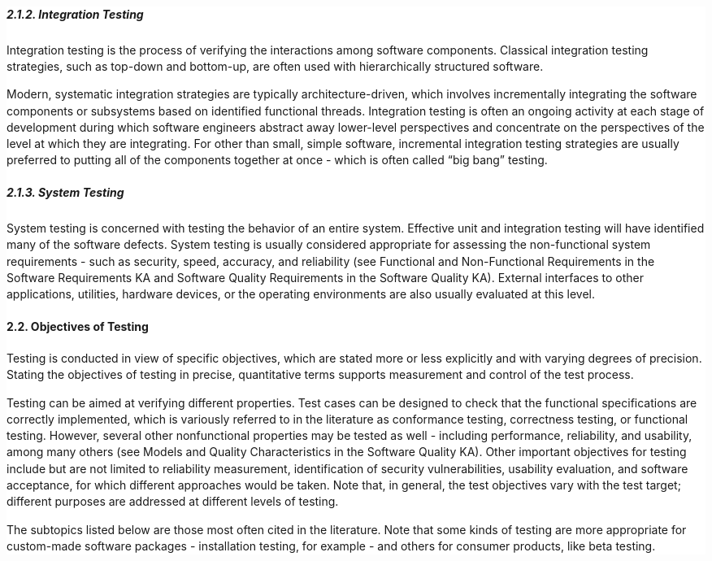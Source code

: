 ##### 2.1.2. Integration Testing



Integration testing is the process of verifying the interactions among software
components. Classical integration testing strategies, such as top-down and
bottom-up, are often used with hierarchically structured software.

Modern, systematic integration strategies are typically architecture-driven,
which involves incrementally integrating the software components or subsystems
based on identified functional threads. Integration testing is often an ongoing
activity at each stage of development during which software engineers abstract
away lower-level perspectives and concentrate on the perspectives of the level
at which they are integrating. For other than small, simple software,
incremental integration testing strategies are usually preferred to putting all
of the components together at once - which is often called “big bang” testing.

##### 2.1.3. System Testing



System testing is concerned with testing the behavior of an entire system.
Effective unit and integration testing will have identified many of the
software defects. System testing is usually considered appropriate for
assessing the non-functional system requirements - such as security, speed,
accuracy, and reliability (see Functional and Non-Functional Requirements in
the Software Requirements KA and Software Quality Requirements in the Software
Quality KA). External interfaces to other applications, utilities, hardware
devices, or the operating environments are also usually evaluated at this
level.

#### 2.2. Objectives of Testing



Testing is conducted in view of specific objectives, which are stated more or
less explicitly and with varying degrees of precision. Stating the objectives
of testing in precise, quantitative terms supports measurement and control of
the test process.

Testing can be aimed at verifying different properties. Test cases can be
designed to check that the functional specifications are correctly implemented,
which is variously referred to in the literature as conformance testing,
correctness testing, or functional testing. However, several other
nonfunctional properties may be tested as well - including performance,
reliability, and usability, among many others (see Models and Quality
Characteristics in the Software Quality KA). Other important objectives for
testing include but are not limited to reliability measurement, identification
of security vulnerabilities, usability evaluation, and software acceptance, for
which different approaches would be taken. Note that, in general, the test
objectives vary with the test target; different purposes are addressed at
different levels of testing.

The subtopics listed below are those most often cited in the literature. Note
that some kinds of testing are more appropriate for custom-made software
packages - installation testing, for example - and others for consumer
products, like beta testing.
